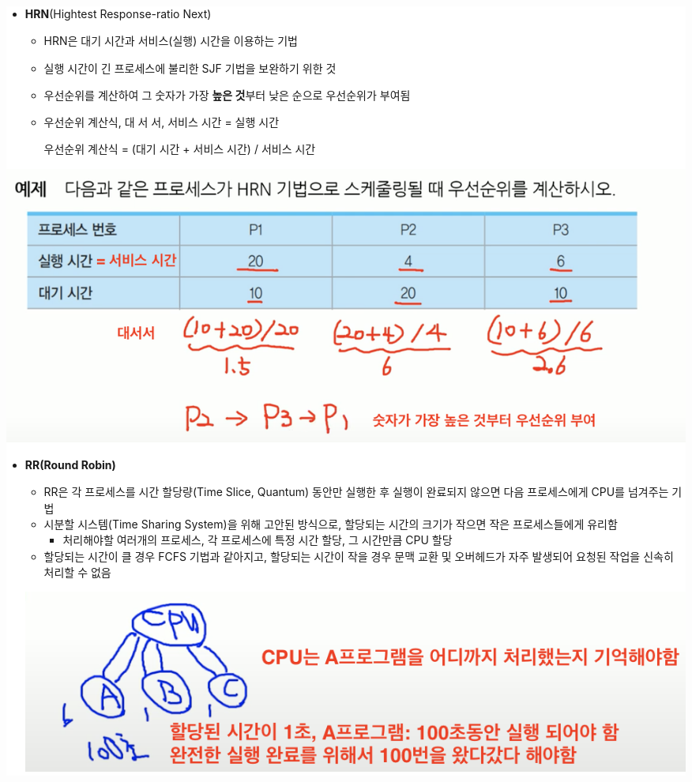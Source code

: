
- **HRN**(Hightest Response-ratio Next)
    - HRN은 대기 시간과 서비스(실행) 시간을 이용하는 기법
    - 실행 시간이 긴 프로세스에 불리한 SJF 기법을 보완하기 위한 것
    - 우선순위를 계산하여 그 숫자가 가장 **높은 것**부터 낮은 순으로 우선순위가 부여됨
    - 우선순위 계산식, 대 서 서, 서비스 시간 = 실행 시간
        
        우선순위 계산식 = (대기 시간 + 서비스 시간) / 서비스 시간
        
                               
        

![이미지](/assets/img/exam/06/%EB%AA%A8%EC%9D%98%EA%B3%A0%EC%82%AC_06%ED%9A%8C(17).png)

- **RR(Round Robin)**
    - RR은 각 프로세스를 시간 할당량(Time Slice, Quantum) 동안만 실행한 후 실행이 완료되지 않으면 다음 프로세스에게 CPU를 넘겨주는 기법
    - 시분할 시스템(Time Sharing System)을 위해 고안된 방식으로, 할당되는 시간의 크기가 작으면 작은 프로세스들에게 유리함
        - 처리해야할 여러개의 프로세스, 각 프로세스에 특정 시간 할당, 그 시간만큼 CPU 할당
    - 할당되는 시간이 클 경우 FCFS 기법과 같아지고, 할당되는 시간이 작을 경우 문맥 교환 및 오버헤드가 자주 발생되어 요청된 작업을 신속히 처리할 수 없음
    
    ![이미지](/assets/img/exam/06/%EB%AA%A8%EC%9D%98%EA%B3%A0%EC%82%AC_06%ED%9A%8C(18).png)
    
